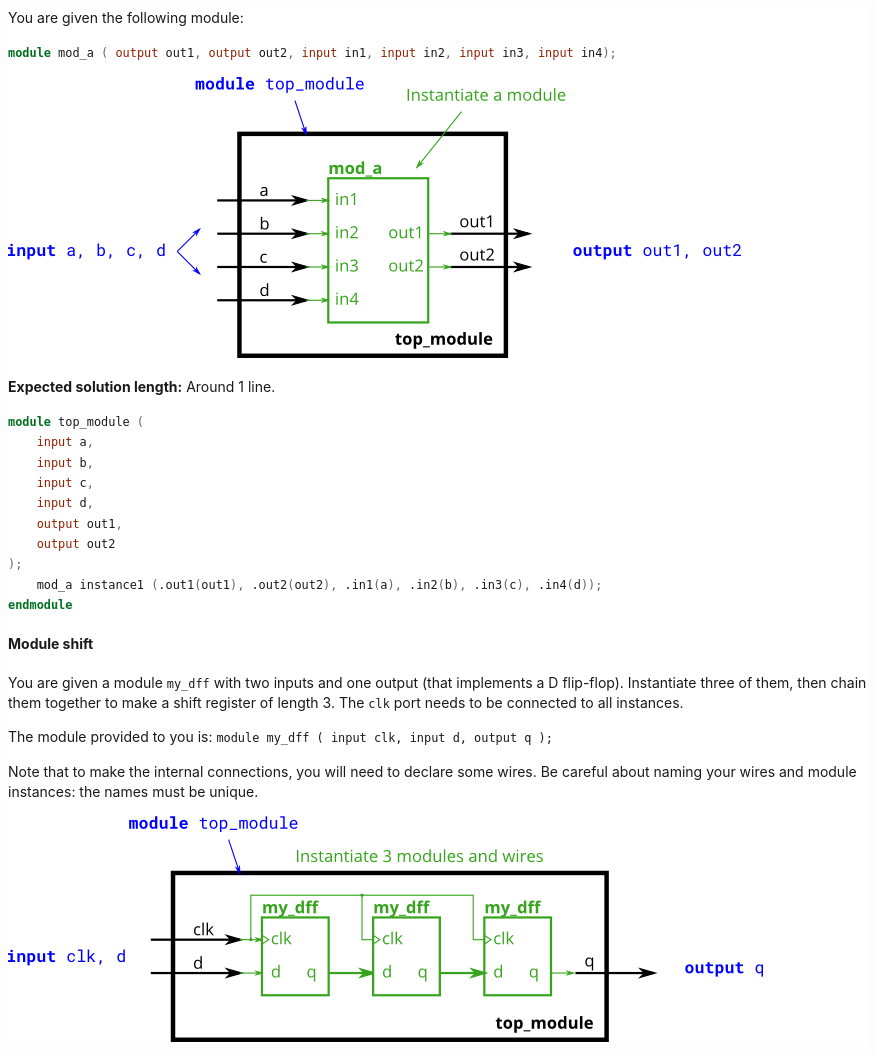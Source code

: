 You are given the following module:

```verilog
module mod_a ( output out1, output out2, input in1, input in2, input in3, input in4);
```

![Module name.png](./img/Module_name.png)

**Expected solution length:** Around 1 line.

```verilog 
module top_module ( 
    input a, 
    input b, 
    input c,
    input d,
    output out1,
    output out2
);
    mod_a instance1 (.out1(out1), .out2(out2), .in1(a), .in2(b), .in3(c), .in4(d));
endmodule
```

#### Module shift

You are given a module `my_dff` with two inputs and one output (that implements a D flip-flop). Instantiate three of them, then chain them together to make a shift register of length 3. The `clk` port needs to be connected to all instances.

The module provided to you is: `module my_dff ( input clk, input d, output q );`

Note that to make the internal connections, you will need to declare some wires. Be careful about naming your wires and module instances: the names must be unique.

![Module shift.png](./img/Module_shift.png)
